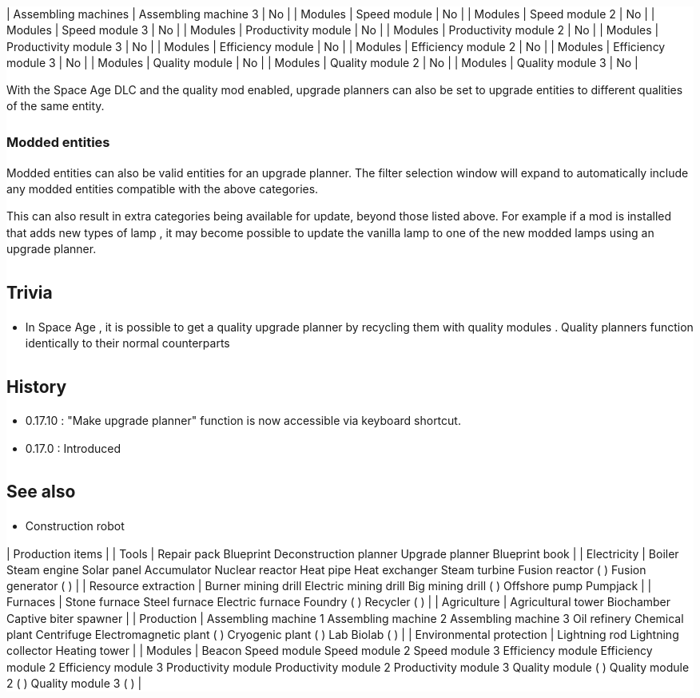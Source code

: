| Assembling machines | Assembling machine 3 | No |
| Modules | Speed module | No |
| Modules | Speed module 2 | No |
| Modules | Speed module 3 | No |
| Modules | Productivity module | No |
| Modules | Productivity module 2 | No |
| Modules | Productivity module 3 | No |
| Modules | Efficiency module | No |
| Modules | Efficiency module 2 | No |
| Modules | Efficiency module 3 | No |
| Modules | Quality module | No |
| Modules | Quality module 2 | No |
| Modules | Quality module 3 | No |

With the Space Age DLC and the quality mod enabled, upgrade planners can also be set to upgrade entities to different qualities of the same entity.

### Modded entities

Modded entities can also be valid entities for an upgrade planner. The filter selection window will expand to automatically include any modded entities compatible with the above categories.

This can also result in extra categories being available for update, beyond those listed above. For example if a mod is installed that adds new types of lamp , it may become possible to update the vanilla lamp to one of the new modded lamps using an upgrade planner.

## Trivia

- In Space Age , it is possible to get a quality upgrade planner by recycling them with quality modules . Quality planners function identically to their normal counterparts

## History

- 0.17.10 : "Make upgrade planner" function is now accessible via keyboard shortcut.

- 0.17.0 : Introduced

## See also

- Construction robot

| Production items |
| Tools | Repair pack Blueprint Deconstruction planner Upgrade planner Blueprint book |
| Electricity | Boiler Steam engine Solar panel Accumulator Nuclear reactor Heat pipe Heat exchanger Steam turbine Fusion reactor ( ) Fusion generator ( ) |
| Resource extraction | Burner mining drill Electric mining drill Big mining drill ( ) Offshore pump Pumpjack |
| Furnaces | Stone furnace Steel furnace Electric furnace Foundry ( ) Recycler ( ) |
| Agriculture | Agricultural tower Biochamber Captive biter spawner |
| Production | Assembling machine 1 Assembling machine 2 Assembling machine 3 Oil refinery Chemical plant Centrifuge Electromagnetic plant ( ) Cryogenic plant ( ) Lab Biolab ( ) |
| Environmental protection | Lightning rod Lightning collector Heating tower |
| Modules | Beacon Speed module Speed module 2 Speed module 3 Efficiency module Efficiency module 2 Efficiency module 3 Productivity module Productivity module 2 Productivity module 3 Quality module ( ) Quality module 2 ( ) Quality module 3 ( ) |